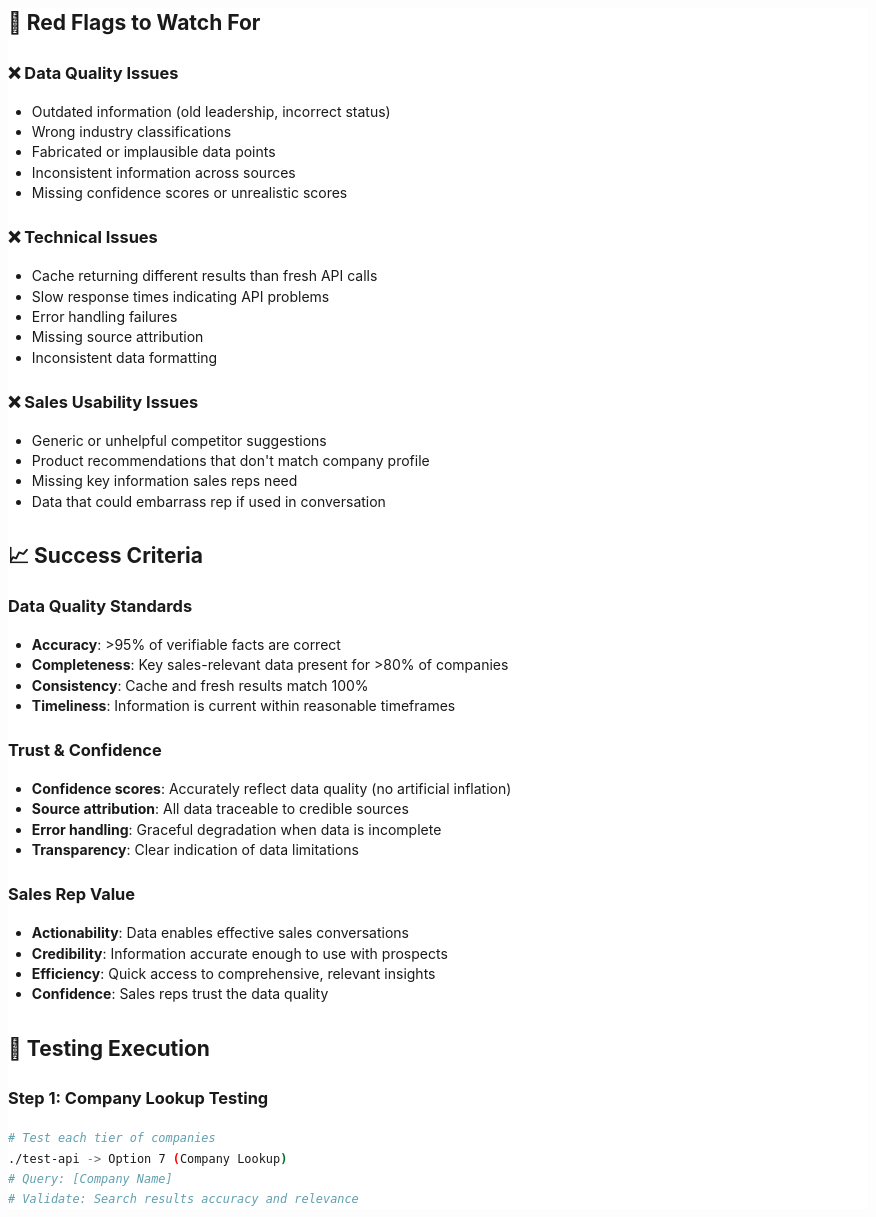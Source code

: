 ## 🚨 **Red Flags to Watch For**

### ❌ **Data Quality Issues**
- Outdated information (old leadership, incorrect status)
- Wrong industry classifications
- Fabricated or implausible data points
- Inconsistent information across sources
- Missing confidence scores or unrealistic scores

### ❌ **Technical Issues**
- Cache returning different results than fresh API calls
- Slow response times indicating API problems
- Error handling failures
- Missing source attribution
- Inconsistent data formatting

### ❌ **Sales Usability Issues**
- Generic or unhelpful competitor suggestions
- Product recommendations that don't match company profile
- Missing key information sales reps need
- Data that could embarrass rep if used in conversation

## 📈 **Success Criteria**

### **Data Quality Standards**
- **Accuracy**: >95% of verifiable facts are correct
- **Completeness**: Key sales-relevant data present for >80% of companies
- **Consistency**: Cache and fresh results match 100%
- **Timeliness**: Information is current within reasonable timeframes

### **Trust & Confidence**
- **Confidence scores**: Accurately reflect data quality (no artificial inflation)
- **Source attribution**: All data traceable to credible sources
- **Error handling**: Graceful degradation when data is incomplete
- **Transparency**: Clear indication of data limitations

### **Sales Rep Value**
- **Actionability**: Data enables effective sales conversations
- **Credibility**: Information accurate enough to use with prospects
- **Efficiency**: Quick access to comprehensive, relevant insights
- **Confidence**: Sales reps trust the data quality

## 🔬 **Testing Execution**

### **Step 1: Company Lookup Testing**
```bash
# Test each tier of companies
./test-api -> Option 7 (Company Lookup)
# Query: [Company Name]
# Validate: Search results accuracy and relevance
```
